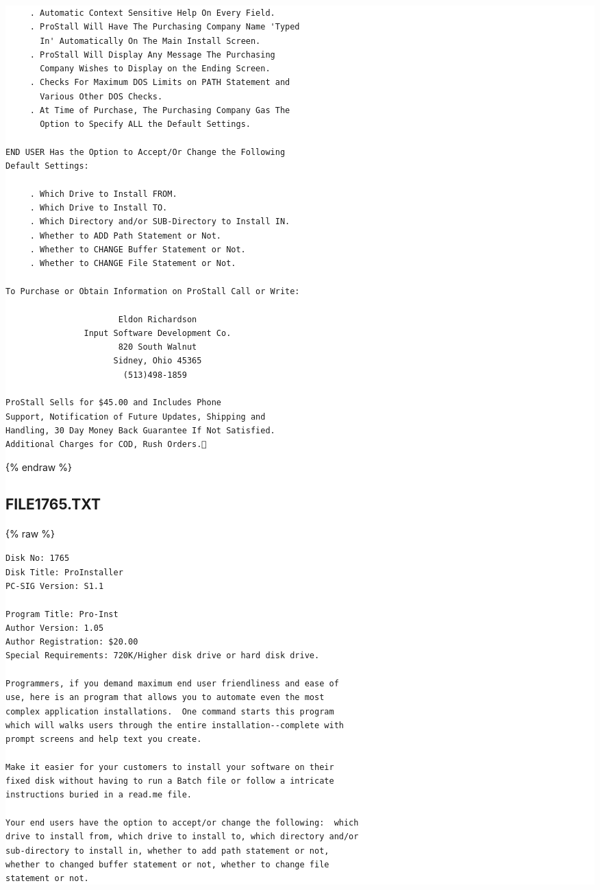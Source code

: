 ```
     . Automatic Context Sensitive Help On Every Field.
     . ProStall Will Have The Purchasing Company Name 'Typed
       In' Automatically On The Main Install Screen.
     . ProStall Will Display Any Message The Purchasing
       Company Wishes to Display on the Ending Screen.
     . Checks For Maximum DOS Limits on PATH Statement and
       Various Other DOS Checks.
     . At Time of Purchase, The Purchasing Company Gas The
       Option to Specify ALL the Default Settings.

END USER Has the Option to Accept/Or Change the Following
Default Settings:

     . Which Drive to Install FROM.
     . Which Drive to Install TO.
     . Which Directory and/or SUB-Directory to Install IN.
     . Whether to ADD Path Statement or Not.
     . Whether to CHANGE Buffer Statement or Not.
     . Whether to CHANGE File Statement or Not.

To Purchase or Obtain Information on ProStall Call or Write:

                       Eldon Richardson
                Input Software Development Co.
                       820 South Walnut
                      Sidney, Ohio 45365
                        (513)498-1859

ProStall Sells for $45.00 and Includes Phone
Support, Notification of Future Updates, Shipping and
Handling, 30 Day Money Back Guarantee If Not Satisfied.
Additional Charges for COD, Rush Orders.
```
{% endraw %}

## FILE1765.TXT

{% raw %}
```
Disk No: 1765                                                           
Disk Title: ProInstaller                                                
PC-SIG Version: S1.1                                                    
                                                                        
Program Title: Pro-Inst                                                 
Author Version: 1.05                                                    
Author Registration: $20.00                                             
Special Requirements: 720K/Higher disk drive or hard disk drive.        
                                                                        
Programmers, if you demand maximum end user friendliness and ease of    
use, here is an program that allows you to automate even the most       
complex application installations.  One command starts this program     
which will walks users through the entire installation--complete with   
prompt screens and help text you create.                                
                                                                        
Make it easier for your customers to install your software on their     
fixed disk without having to run a Batch file or follow a intricate     
instructions buried in a read.me file.                                  
                                                                        
Your end users have the option to accept/or change the following:  which
drive to install from, which drive to install to, which directory and/or
sub-directory to install in, whether to add path statement or not,      
whether to changed buffer statement or not, whether to change file      
statement or not.                                                       
```